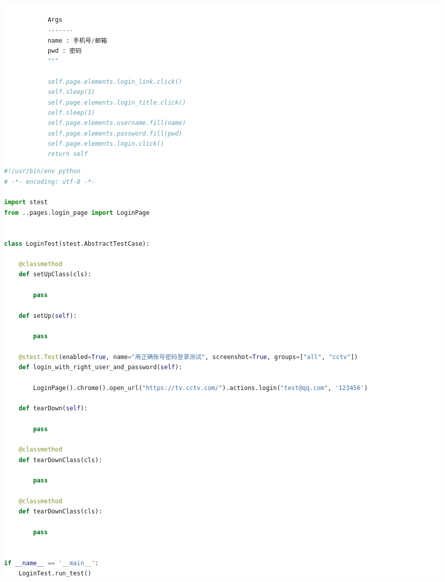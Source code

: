 ```python

            Args
            -------
            name : 手机号/邮箱
            pwd : 密码
            """

            self.page.elements.login_link.click()
            self.sleep(1)
            self.page.elements.login_title.click()
            self.sleep(1)
            self.page.elements.username.fill(name)
            self.page.elements.password.fill(pwd)
            self.page.elements.login.click()
            return self

```
```python
#!/usr/bin/env python
# -*- encoding: utf-8 -*-

import stest
from ..pages.login_page import LoginPage


class LoginTest(stest.AbstractTestCase):

    @classmethod
    def setUpClass(cls):

        pass

    def setUp(self):

        pass

    @stest.Test(enabled=True, name="用正确账号密码登录测试", screenshot=True, groups=["all", "cctv"])
    def login_with_right_user_and_password(self):

        LoginPage().chrome().open_url("https://tv.cctv.com/").actions.login("test@qq.com", '123456')

    def tearDown(self):

        pass

    @classmethod
    def tearDownClass(cls):

        pass

    @classmethod
    def tearDownClass(cls):

        pass


if __name__ == '__main__':
    LoginTest.run_test()

```
